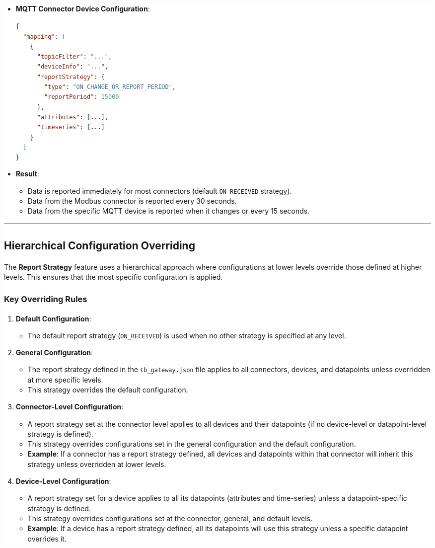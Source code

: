   - **MQTT Connector Device Configuration**:
    ```json
    {
      "mapping": [
        {
          "topicFilter": "...",
          "deviceInfo": "...",
          "reportStrategy": {
            "type": "ON_CHANGE_OR_REPORT_PERIOD",
            "reportPeriod": 15000
          },
          "attributes": [...],
          "timeseries": [...]
        }
      ]
    }
    ```

- **Result**:
  - Data is reported immediately for most connectors (default `ON_RECEIVED` strategy).
  - Data from the Modbus connector is reported every 30 seconds.
  - Data from the specific MQTT device is reported when it changes or every 15 seconds.

---
## Hierarchical Configuration Overriding

The **Report Strategy** feature uses a hierarchical approach where configurations at lower levels override those defined at higher levels. This ensures that the most specific configuration is applied.

### **Key Overriding Rules**

1. **Default Configuration**:
   * The default report strategy (`ON_RECEIVED`) is used when no other strategy is specified at any level.

2. **General Configuration**:
   * The report strategy defined in the `tb_gateway.json` file applies to all connectors, devices, and datapoints unless overridden at more specific levels.
   * This strategy overrides the default configuration.

3. **Connector-Level Configuration**:
   * A report strategy set at the connector level applies to all devices and their datapoints (if no device-level or datapoint-level strategy is defined).
   * This strategy overrides configurations set in the general configuration and the default configuration.
   * **Example**: If a connector has a report strategy defined, all devices and datapoints within that connector will inherit this strategy unless overridden at lower levels.

4. **Device-Level Configuration**:
   * A report strategy set for a device applies to all its datapoints (attributes and time-series) unless a datapoint-specific strategy is defined.
   * This strategy overrides configurations set at the connector, general, and default levels.
   * **Example**: If a device has a report strategy defined, all its datapoints will use this strategy unless a specific datapoint overrides it.
